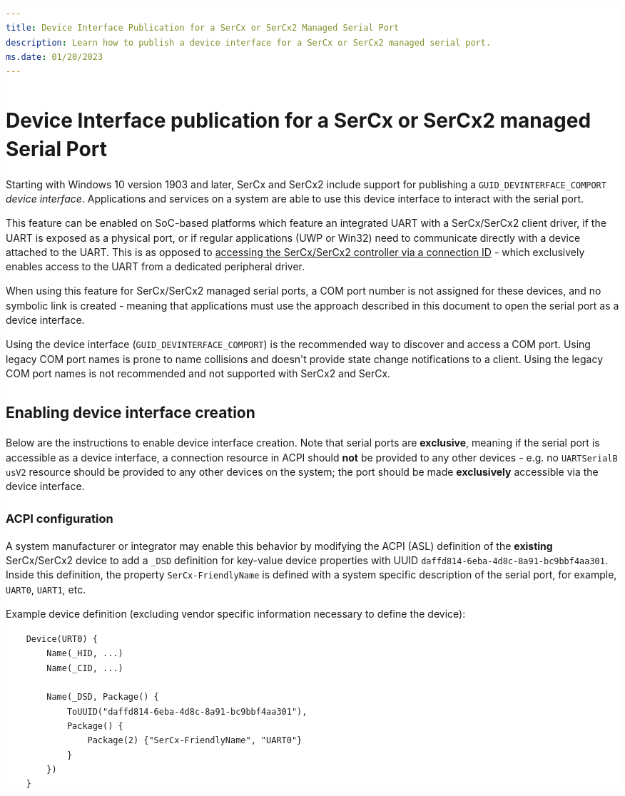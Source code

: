 ```yaml
---
title: Device Interface Publication for a SerCx or SerCx2 Managed Serial Port
description: Learn how to publish a device interface for a SerCx or SerCx2 managed serial port.
ms.date: 01/20/2023
---
```


# Device Interface publication for a SerCx or SerCx2 managed Serial Port

Starting with Windows 10 version 1903 and later, SerCx and SerCx2 include support for publishing a `GUID_DEVINTERFACE_COMPORT` *device interface*. Applications and services on a system are able to use this device interface to interact with the serial port.

This feature can be enabled on SoC-based platforms which feature an integrated UART with a SerCx/SerCx2 client driver, if the UART is exposed as a physical port, or if regular applications (UWP or Win32) need to communicate directly with a device attached to the UART. This is as opposed to [accessing the SerCx/SerCx2 controller via a connection ID](opening-a-sercx2-managed-serial-port.md) - which exclusively enables access to the UART from a dedicated peripheral driver.

When using this feature for SerCx/SerCx2 managed serial ports, a COM port number is not assigned for these devices, and no symbolic link is created - meaning that applications must use the approach described in this document to open the serial port as a device interface.

Using the device interface (`GUID_DEVINTERFACE_COMPORT`) is the recommended way to discover and access a COM port. Using legacy COM port names is prone to name collisions and doesn't provide state change notifications to a client. Using the legacy COM port names is not recommended and not supported with SerCx2 and SerCx.

## Enabling device interface creation

Below are the instructions to enable device interface creation. Note that serial ports are **exclusive**, meaning if the serial port is accessible as a device interface, a connection resource in ACPI should **not** be provided to any other devices - e.g. no `UARTSerialBusV2` resource should be provided to any other devices on the system; the port should be made **exclusively** accessible via the device interface.

### ACPI configuration

A system manufacturer or integrator may enable this behavior by modifying the ACPI (ASL) definition of the **existing** SerCx/SerCx2 device to add a `_DSD` definition for key-value device properties with UUID `daffd814-6eba-4d8c-8a91-bc9bbf4aa301`. Inside this definition, the property `SerCx-FriendlyName` is defined with a system specific description of the serial port, for example, `UART0`, `UART1`, etc.

Example device definition (excluding vendor specific information necessary to define the device):
```
    Device(URT0) {
        Name(_HID, ...)
        Name(_CID, ...)

        Name(_DSD, Package() {
            ToUUID("daffd814-6eba-4d8c-8a91-bc9bbf4aa301"),
            Package() {
                Package(2) {"SerCx-FriendlyName", "UART0"}
            }
        })
    }
```
